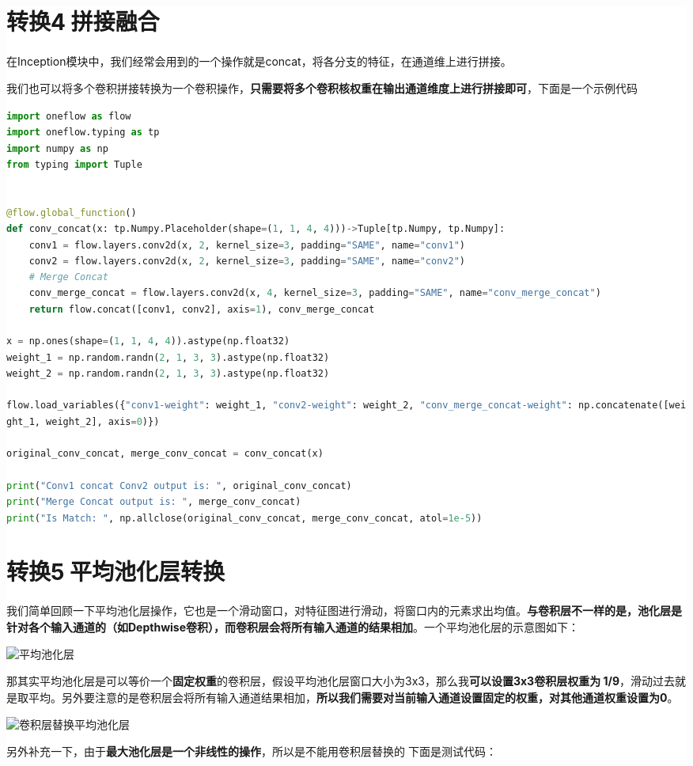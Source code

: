 
# 转换4 拼接融合

在Inception模块中，我们经常会用到的一个操作就是concat，将各分支的特征，在通道维上进行拼接。

我们也可以将多个卷积拼接转换为一个卷积操作，**只需要将多个卷积核权重在输出通道维度上进行拼接即可**，下面是一个示例代码

```python
import oneflow as flow 
import oneflow.typing as tp 
import numpy as np 
from typing import Tuple


@flow.global_function()
def conv_concat(x: tp.Numpy.Placeholder(shape=(1, 1, 4, 4)))->Tuple[tp.Numpy, tp.Numpy]: 
    conv1 = flow.layers.conv2d(x, 2, kernel_size=3, padding="SAME", name="conv1")
    conv2 = flow.layers.conv2d(x, 2, kernel_size=3, padding="SAME", name="conv2")
    # Merge Concat
    conv_merge_concat = flow.layers.conv2d(x, 4, kernel_size=3, padding="SAME", name="conv_merge_concat")
    return flow.concat([conv1, conv2], axis=1), conv_merge_concat

x = np.ones(shape=(1, 1, 4, 4)).astype(np.float32)
weight_1 = np.random.randn(2, 1, 3, 3).astype(np.float32)
weight_2 = np.random.randn(2, 1, 3, 3).astype(np.float32)

flow.load_variables({"conv1-weight": weight_1, "conv2-weight": weight_2, "conv_merge_concat-weight": np.concatenate([weight_1, weight_2], axis=0)})

original_conv_concat, merge_conv_concat = conv_concat(x)

print("Conv1 concat Conv2 output is: ", original_conv_concat)
print("Merge Concat output is: ", merge_conv_concat)
print("Is Match: ", np.allclose(original_conv_concat, merge_conv_concat, atol=1e-5))
```

# 转换5 平均池化层转换

我们简单回顾一下平均池化层操作，它也是一个滑动窗口，对特征图进行滑动，将窗口内的元素求出均值。**与卷积层不一样的是，池化层是针对各个输入通道的（如Depthwise卷积），而卷积层会将所有输入通道的结果相加**。一个平均池化层的示意图如下：

![平均池化层](https://img-blog.csdnimg.cn/20210329114930491.png?x-oss-process=image/watermark,type_ZmFuZ3poZW5naGVpdGk,shadow_10,text_aHR0cHM6Ly9ibG9nLmNzZG4ubmV0L3dlaXhpbl80NDEwNjkyOA==,size_16,color_FFFFFF,t_70)

那其实平均池化层是可以等价一个**固定权重**的卷积层，假设平均池化层窗口大小为3x3，那么我**可以设置3x3卷积层权重为 1/9**，滑动过去就是取平均。另外要注意的是卷积层会将所有输入通道结果相加，**所以我们需要对当前输入通道设置固定的权重，对其他通道权重设置为0**。

![卷积层替换平均池化层](https://img-blog.csdnimg.cn/2021032911530135.png?x-oss-process=image/watermark,type_ZmFuZ3poZW5naGVpdGk,shadow_10,text_aHR0cHM6Ly9ibG9nLmNzZG4ubmV0L3dlaXhpbl80NDEwNjkyOA==,size_16,color_FFFFFF,t_70)

另外补充一下，由于**最大池化层是一个非线性的操作**，所以是不能用卷积层替换的
下面是测试代码：
